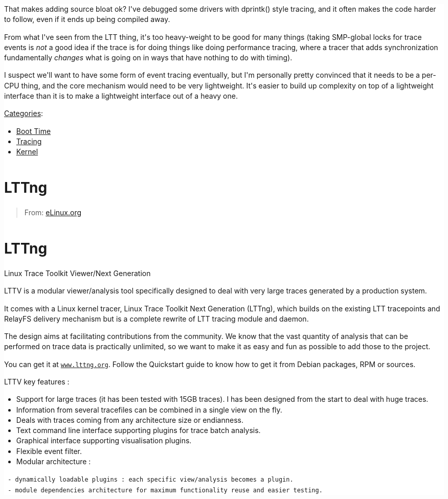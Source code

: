 That makes adding source bloat ok? I've debugged some drivers with dprintk() style tracing, and it often makes the code harder to follow, even if it ends up being compiled away.

From what I've seen from the LTT thing, it's too heavy-weight to be good for many things (taking SMP-global locks for trace events is _not_ a good idea if the trace is for doing things like doing performance tracing, where a tracer that adds synchronization fundamentally _changes_ what is going on in ways that have nothing to do with timing).

I suspect we'll want to have some form of event tracing eventually, but I'm personally pretty convinced that it needs to be a per-CPU thing, and the core mechanism would need to be very lightweight. It's easier to build up complexity on top of a lightweight interface than it is to make a lightweight interface out of a heavy one.

[Categories](http://eLinux.org/Special:Categories "Special:Categories"):

*   [Boot Time](http://eLinux.org/Category:Boot_Time "Category:Boot Time")
*   [Tracing](http://eLinux.org/index.php?title=Category:Tracing&action=edit&redlink=1 "Category:Tracing (page does not exist)")
*   [Kernel](http://eLinux.org/Category:Kernel "Category:Kernel")

# LTTng

> From: [eLinux.org](http://eLinux.org/LTTng "http://eLinux.org/LTTng")

# LTTng

Linux Trace Toolkit Viewer/Next Generation

LTTV is a modular viewer/analysis tool specifically designed to deal with very large traces generated by a production system.

It comes with a Linux kernel tracer, Linux Trace Toolkit Next Generation (LTTng), which builds on the existing LTT tracepoints and RelayFS delivery mechanism but is a complete rewrite of LTT tracing module and daemon.

The design aims at facilitating contributions from the community. We know that the vast quantity of analysis that can be performed on trace data is practically unlimited, so we want to make it as easy and fun as possible to add those to the project.

You can get it at [`www.lttng.org`](http://www.lttng.org). Follow the Quickstart guide to know how to get it from Debian packages, RPM or sources.

LTTV key features :

*   Support for large traces (it has been tested with 15GB traces). I has been designed from the start to deal with huge traces.
*   Information from several tracefiles can be combined in a single view on the fly.
*   Deals with traces coming from any architecture size or endianness.
*   Text command line interface supporting plugins for trace batch analysis.
*   Graphical interface supporting visualisation plugins.
*   Flexible event filter.
*   Modular architecture :

```
 - dynamically loadable plugins : each specific view/analysis becomes a plugin.
 - module dependencies architecture for maximum functionality reuse and easier testing. 
```
